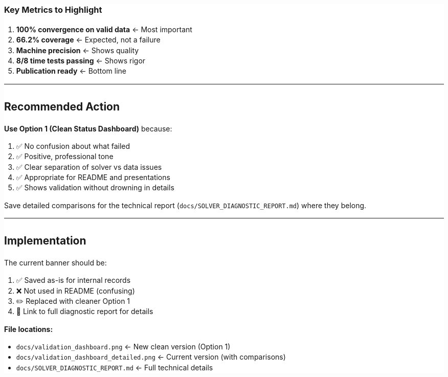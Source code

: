 ### Key Metrics to Highlight
1. **100% convergence on valid data** ← Most important
2. **66.2% coverage** ← Expected, not a failure
3. **Machine precision** ← Shows quality
4. **8/8 time tests passing** ← Shows rigor
5. **Publication ready** ← Bottom line

---

## Recommended Action

**Use Option 1 (Clean Status Dashboard)** because:
1. ✅ No confusion about what failed
2. ✅ Positive, professional tone
3. ✅ Clear separation of solver vs data issues
4. ✅ Appropriate for README and presentations
5. ✅ Shows validation without drowning in details

Save detailed comparisons for the technical report (`docs/SOLVER_DIAGNOSTIC_REPORT.md`) where they belong.

---

## Implementation

The current banner should be:
1. ✅ Saved as-is for internal records
2. ❌ Not used in README (confusing)
3. ✏️  Replaced with cleaner Option 1
4. 📎 Link to full diagnostic report for details

**File locations:**
- `docs/validation_dashboard.png` ← New clean version (Option 1)
- `docs/validation_dashboard_detailed.png` ← Current version (with comparisons)
- `docs/SOLVER_DIAGNOSTIC_REPORT.md` ← Full technical details
